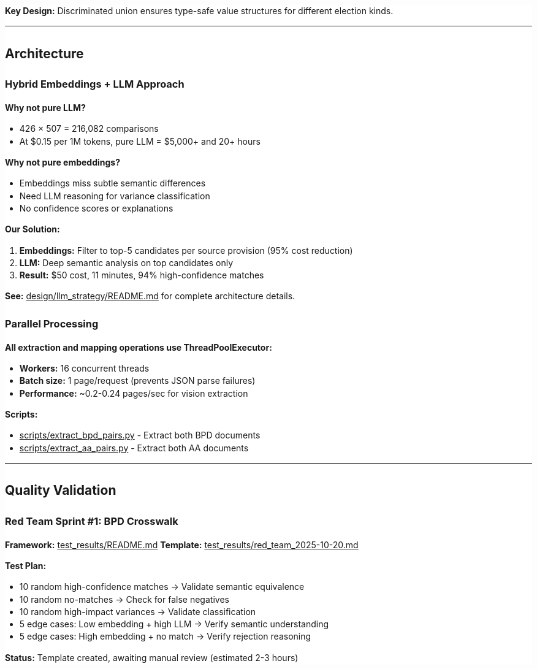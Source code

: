 **Key Design:** Discriminated union ensures type-safe value structures for different election kinds.

---

## Architecture

### Hybrid Embeddings + LLM Approach

**Why not pure LLM?**
- 426 × 507 = 216,082 comparisons
- At $0.15 per 1M tokens, pure LLM = $5,000+ and 20+ hours

**Why not pure embeddings?**
- Embeddings miss subtle semantic differences
- Need LLM reasoning for variance classification
- No confidence scores or explanations

**Our Solution:**
1. **Embeddings:** Filter to top-5 candidates per source provision (95% cost reduction)
2. **LLM:** Deep semantic analysis on top candidates only
3. **Result:** $50 cost, 11 minutes, 94% high-confidence matches

**See:** [design/llm_strategy/README.md](design/llm_strategy/README.md) for complete architecture details.

### Parallel Processing

**All extraction and mapping operations use ThreadPoolExecutor:**
- **Workers:** 16 concurrent threads
- **Batch size:** 1 page/request (prevents JSON parse failures)
- **Performance:** ~0.2-0.24 pages/sec for vision extraction

**Scripts:**
- [scripts/extract_bpd_pairs.py](scripts/extract_bpd_pairs.py) - Extract both BPD documents
- [scripts/extract_aa_pairs.py](scripts/extract_aa_pairs.py) - Extract both AA documents

---

## Quality Validation

### Red Team Sprint #1: BPD Crosswalk

**Framework:** [test_results/README.md](test_results/README.md)
**Template:** [test_results/red_team_2025-10-20.md](test_results/red_team_2025-10-20.md)

**Test Plan:**
- 10 random high-confidence matches → Validate semantic equivalence
- 10 random no-matches → Check for false negatives
- 10 random high-impact variances → Validate classification
- 5 edge cases: Low embedding + high LLM → Verify semantic understanding
- 5 edge cases: High embedding + no match → Verify rejection reasoning

**Status:** Template created, awaiting manual review (estimated 2-3 hours)

